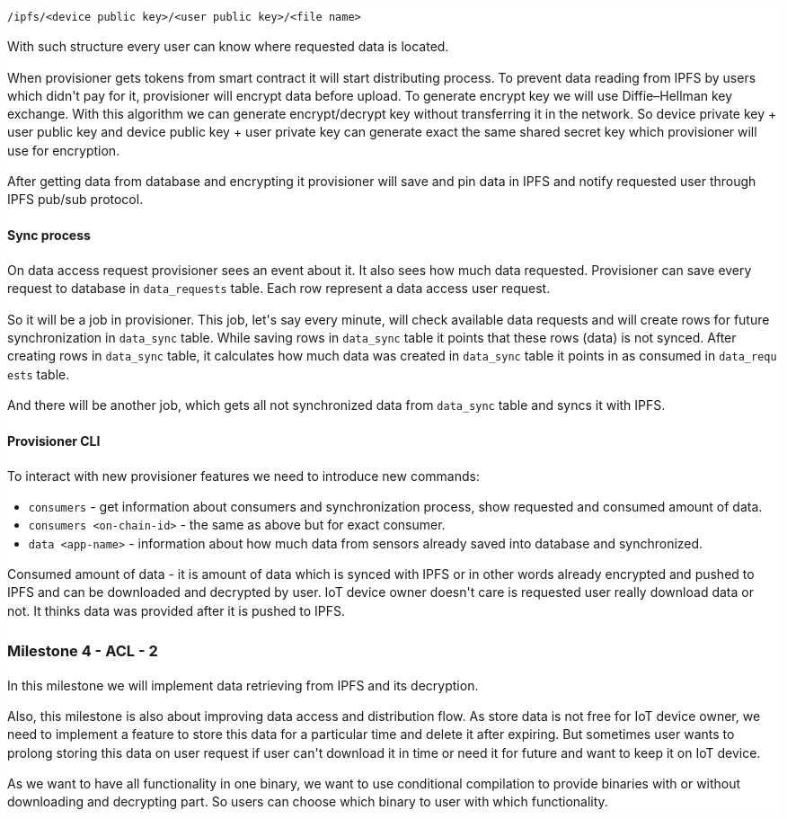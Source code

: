 ```shell
/ipfs/<device public key>/<user public key>/<file name>
```

With such structure every user can know where requested data is located.

When provisioner gets tokens from smart contract it will start distributing process. To prevent data reading from IPFS by users which didn't pay for it, provisioner will encrypt data before upload. To generate encrypt key we will use Diffie–Hellman key exchange. With this algorithm we can generate encrypt/decrypt key without transferring it in the network. So device private key + user public key and device public key + user private key can generate exact the same shared secret key which provisioner will use for encryption.

After getting data from database and encrypting it provisioner will save and pin data in IPFS and notify requested user through IPFS pub/sub protocol.

#### Sync process

On data access request provisioner sees an event about it. It also sees how much data requested. Provisioner can save every request to database in `data_requests` table. Each row represent a data access user request.

So it will be a job in provisioner. This job, let's say every minute, will check available data requests and will create rows for future synchronization in `data_sync` table. While saving rows in `data_sync` table it points that these rows (data) is not synced. After creating rows in `data_sync` table, it calculates how much data was created in `data_sync` table it points in as consumed in `data_requests` table.

And there will be another job, which gets all not synchronized data from `data_sync` table and syncs it with IPFS.

#### Provisioner CLI

To interact with new provisioner features we need to introduce new commands:

- `consumers` - get information about consumers and synchronization process, show requested and consumed amount of data.
- `consumers <on-chain-id>` - the same as above but for exact consumer.
- `data <app-name>` - information about how much data from sensors already saved into database and synchronized.

Consumed amount of data - it is amount of data which is synced with IPFS or in other words already encrypted and pushed to IPFS and can be downloaded and decrypted by user. IoT device owner doesn't care is requested user really download data or not. It thinks data was provided after it is pushed to IPFS.

### Milestone 4 - ACL - 2

In this milestone we will implement data retrieving from IPFS and its decryption.

Also, this milestone is also about improving data access and distribution flow. As store data is not free for IoT device owner, we need to implement a feature to store this data for a particular time and delete it after expiring. But sometimes user wants to prolong storing this data on user request if user can't download it in time or need it for future and want to keep it on IoT device.

As we want to have all functionality in one binary, we want to use conditional compilation to provide binaries with or without downloading and decrypting part. So users can choose which binary to user with which functionality.

